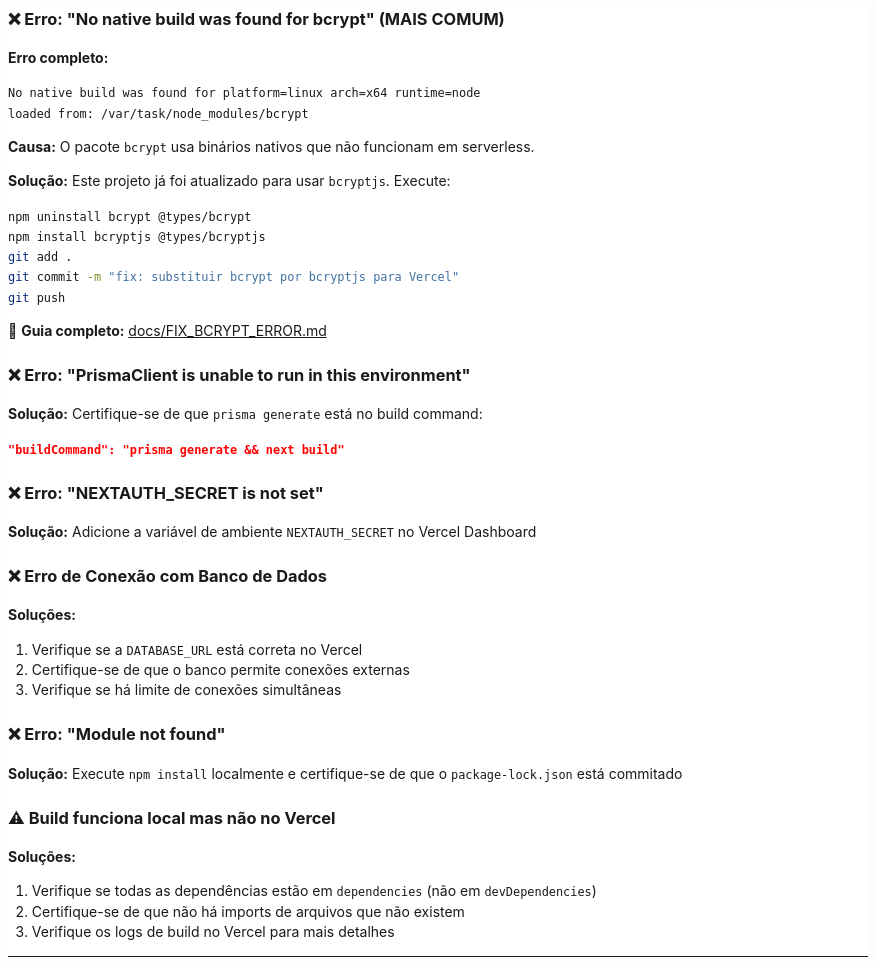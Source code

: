 ### ❌ Erro: "No native build was found for bcrypt" (MAIS COMUM)

**Erro completo:**

```
No native build was found for platform=linux arch=x64 runtime=node
loaded from: /var/task/node_modules/bcrypt
```

**Causa:** O pacote `bcrypt` usa binários nativos que não funcionam em serverless.

**Solução:** Este projeto já foi atualizado para usar `bcryptjs`. Execute:

```bash
npm uninstall bcrypt @types/bcrypt
npm install bcryptjs @types/bcryptjs
git add .
git commit -m "fix: substituir bcrypt por bcryptjs para Vercel"
git push
```

📖 **Guia completo:** [docs/FIX_BCRYPT_ERROR.md](./FIX_BCRYPT_ERROR.md)

### ❌ Erro: "PrismaClient is unable to run in this environment"

**Solução:** Certifique-se de que `prisma generate` está no build command:

```json
"buildCommand": "prisma generate && next build"
```

### ❌ Erro: "NEXTAUTH_SECRET is not set"

**Solução:** Adicione a variável de ambiente `NEXTAUTH_SECRET` no Vercel Dashboard

### ❌ Erro de Conexão com Banco de Dados

**Soluções:**

1. Verifique se a `DATABASE_URL` está correta no Vercel
2. Certifique-se de que o banco permite conexões externas
3. Verifique se há limite de conexões simultâneas

### ❌ Erro: "Module not found"

**Solução:** Execute `npm install` localmente e certifique-se de que o `package-lock.json` está commitado

### ⚠️ Build funciona local mas não no Vercel

**Soluções:**

1. Verifique se todas as dependências estão em `dependencies` (não em `devDependencies`)
2. Certifique-se de que não há imports de arquivos que não existem
3. Verifique os logs de build no Vercel para mais detalhes

---